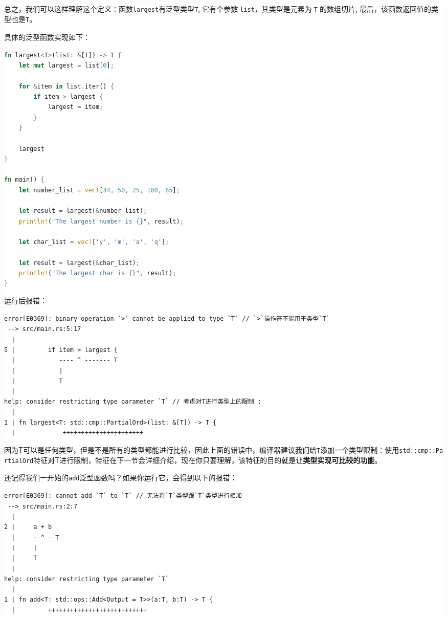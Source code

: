 总之，我们可以这样理解这个定义：函数`largest`有泛型类型`T`, 它有个参数 `list`，其类型是元素为 `T` 的数组切片, 最后，该函数返回值的类型也是`T`。

具体的泛型函数实现如下：
```rust
fn largest<T>(list: &[T]) -> T {
    let mut largest = list[0];

    for &item in list.iter() {
        if item > largest {
            largest = item;
        }
    }

    largest
}

fn main() {
    let number_list = vec![34, 50, 25, 100, 65];

    let result = largest(&number_list);
    println!("The largest number is {}", result);

    let char_list = vec!['y', 'm', 'a', 'q'];

    let result = largest(&char_list);
    println!("The largest char is {}", result);
}
```

运行后报错：
```console
error[E0369]: binary operation `>` cannot be applied to type `T` // `>`操作符不能用于类型`T`
 --> src/main.rs:5:17
  |
5 |         if item > largest {
  |            ---- ^ ------- T
  |            |
  |            T
  |
help: consider restricting type parameter `T` // 考虑对T进行类型上的限制 :
  |
1 | fn largest<T: std::cmp::PartialOrd>(list: &[T]) -> T {
  |             ++++++++++++++++++++++
```

因为T可以是任何类型，但是不是所有的类型都能进行比较，因此上面的错误中，编译器建议我们给`T`添加一个类型限制：使用`std::cmp::PartialOrd`特征对T进行限制，特征在下一节会详细介绍，现在你只要理解，该特征的目的就是让**类型实现可比较的功能**。

还记得我们一开始的`add`泛型函数吗？如果你运行它，会得到以下的报错：
```console
error[E0369]: cannot add `T` to `T` // 无法将`T`类型跟`T`类型进行相加
 --> src/main.rs:2:7
  |
2 |     a + b
  |     - ^ - T
  |     |
  |     T
  |
help: consider restricting type parameter `T`
  |
1 | fn add<T: std::ops::Add<Output = T>>(a:T, b:T) -> T { 
  |         +++++++++++++++++++++++++++
```
